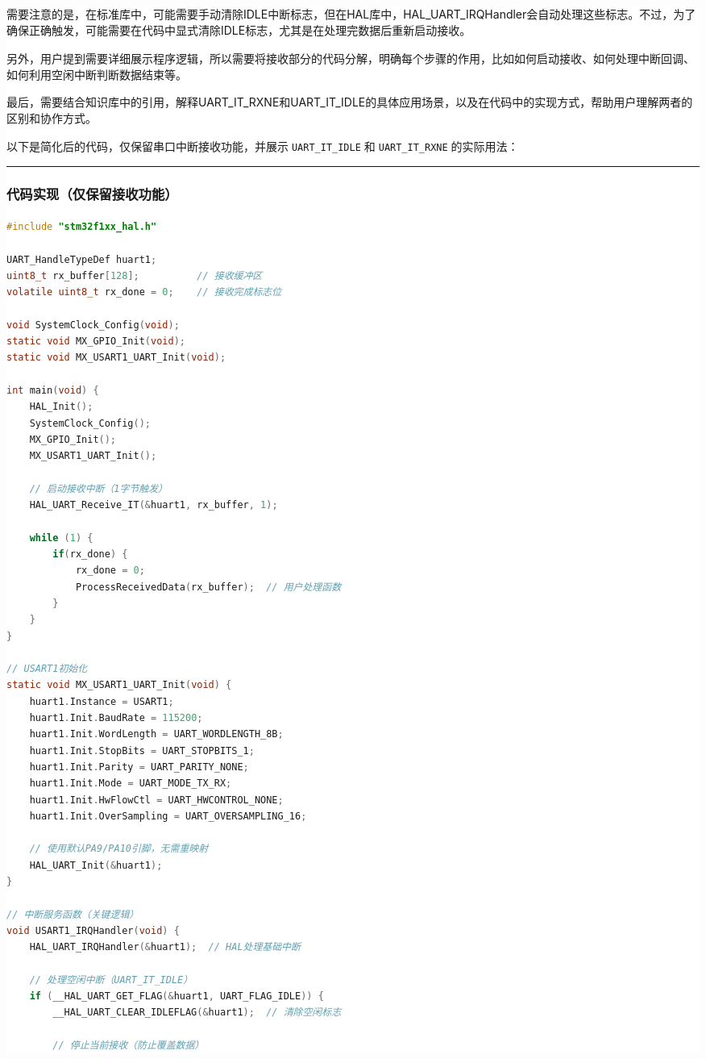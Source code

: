 需要注意的是，在标准库中，可能需要手动清除IDLE中断标志，但在HAL库中，HAL_UART_IRQHandler会自动处理这些标志。不过，为了确保正确触发，可能需要在代码中显式清除IDLE标志，尤其是在处理完数据后重新启动接收。

另外，用户提到需要详细展示程序逻辑，所以需要将接收部分的代码分解，明确每个步骤的作用，比如如何启动接收、如何处理中断回调、如何利用空闲中断判断数据结束等。

最后，需要结合知识库中的引用，解释UART_IT_RXNE和UART_IT_IDLE的具体应用场景，以及在代码中的实现方式，帮助用户理解两者的区别和协作方式。
</think>

以下是简化后的代码，仅保留串口中断接收功能，并展示 `UART_IT_IDLE` 和 `UART_IT_RXNE` 的实际用法：

---

### 代码实现（仅保留接收功能）
```c
#include "stm32f1xx_hal.h"

UART_HandleTypeDef huart1;
uint8_t rx_buffer[128];          // 接收缓冲区
volatile uint8_t rx_done = 0;    // 接收完成标志位

void SystemClock_Config(void);
static void MX_GPIO_Init(void);
static void MX_USART1_UART_Init(void);

int main(void) {
    HAL_Init();
    SystemClock_Config();
    MX_GPIO_Init();
    MX_USART1_UART_Init();

    // 启动接收中断（1字节触发）
    HAL_UART_Receive_IT(&huart1, rx_buffer, 1);

    while (1) {
        if(rx_done) {
            rx_done = 0;
            ProcessReceivedData(rx_buffer);  // 用户处理函数
        }
    }
}

// USART1初始化
static void MX_USART1_UART_Init(void) {
    huart1.Instance = USART1;
    huart1.Init.BaudRate = 115200;
    huart1.Init.WordLength = UART_WORDLENGTH_8B;
    huart1.Init.StopBits = UART_STOPBITS_1;
    huart1.Init.Parity = UART_PARITY_NONE;
    huart1.Init.Mode = UART_MODE_TX_RX;
    huart1.Init.HwFlowCtl = UART_HWCONTROL_NONE;
    huart1.Init.OverSampling = UART_OVERSAMPLING_16;
    
    // 使用默认PA9/PA10引脚，无需重映射
    HAL_UART_Init(&huart1);
}

// 中断服务函数（关键逻辑）
void USART1_IRQHandler(void) {
    HAL_UART_IRQHandler(&huart1);  // HAL处理基础中断
    
    // 处理空闲中断（UART_IT_IDLE）
    if (__HAL_UART_GET_FLAG(&huart1, UART_FLAG_IDLE)) {
        __HAL_UART_CLEAR_IDLEFLAG(&huart1);  // 清除空闲标志
        
        // 停止当前接收（防止覆盖数据）
```